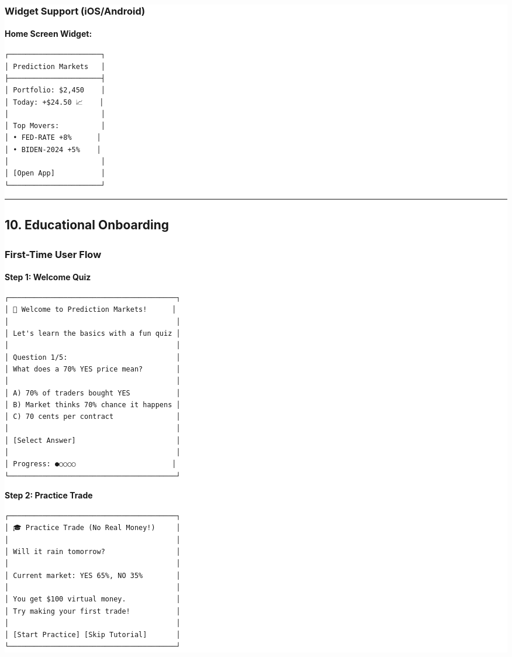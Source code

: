 ### Widget Support (iOS/Android)

**Home Screen Widget:**
```
┌──────────────────────┐
│ Prediction Markets   │
├──────────────────────┤
│ Portfolio: $2,450    │
│ Today: +$24.50 📈    │
│                      │
│ Top Movers:          │
│ • FED-RATE +8%      │
│ • BIDEN-2024 +5%    │
│                      │
│ [Open App]           │
└──────────────────────┘
```

---

## 10. Educational Onboarding

### First-Time User Flow

**Step 1: Welcome Quiz**
```
┌────────────────────────────────────────┐
│ 👋 Welcome to Prediction Markets!      │
│                                        │
│ Let's learn the basics with a fun quiz │
│                                        │
│ Question 1/5:                          │
│ What does a 70% YES price mean?        │
│                                        │
│ A) 70% of traders bought YES           │
│ B) Market thinks 70% chance it happens │
│ C) 70 cents per contract               │
│                                        │
│ [Select Answer]                        │
│                                        │
│ Progress: ●○○○○                       │
└────────────────────────────────────────┘
```

**Step 2: Practice Trade**
```
┌────────────────────────────────────────┐
│ 🎓 Practice Trade (No Real Money!)     │
│                                        │
│ Will it rain tomorrow?                 │
│                                        │
│ Current market: YES 65%, NO 35%        │
│                                        │
│ You get $100 virtual money.            │
│ Try making your first trade!           │
│                                        │
│ [Start Practice] [Skip Tutorial]       │
└────────────────────────────────────────┘
```
